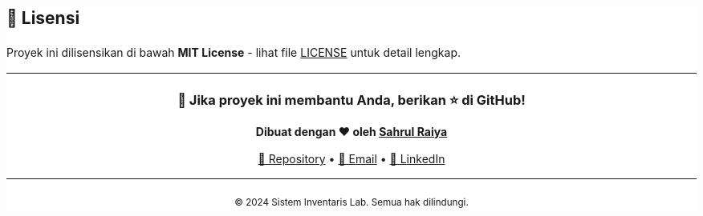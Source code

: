 
## 📄 Lisensi

Proyek ini dilisensikan di bawah **MIT License** - lihat file [LICENSE](LICENSE) untuk detail lengkap.

---

<div align="center">

### 🌟 Jika proyek ini membantu Anda, berikan ⭐ di GitHub!

**Dibuat dengan ❤️ oleh [Sahrul Raiya](https://github.com/sahrulraiya23)**

[🔗 Repository](https://github.com/sahrulraiya23/blockhain-lab-inventory) • [📧 Email](mailto:sahrulraiya23@example.com) • [💼 LinkedIn](https://linkedin.com/in/sahrulraiya23)

</div>

---

<div align="center">
<sub>© 2024 Sistem Inventaris Lab. Semua hak dilindungi.</sub>
</div>